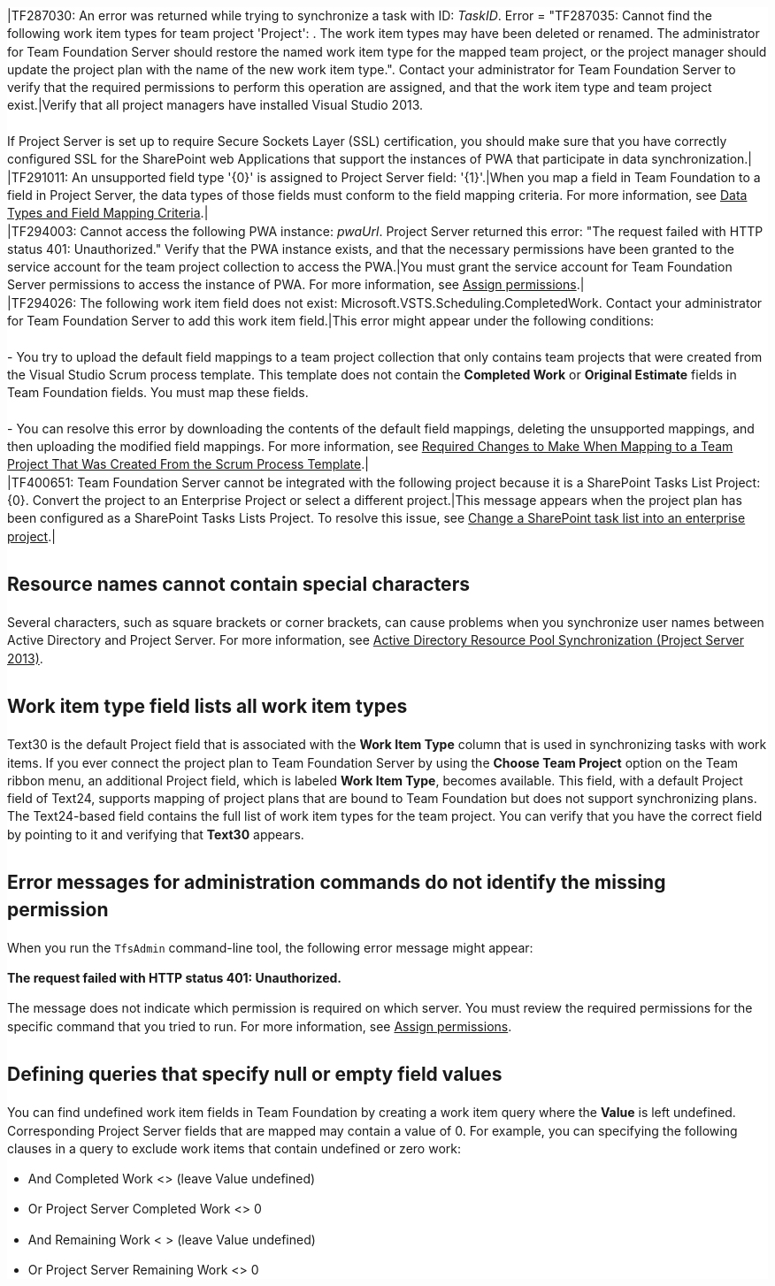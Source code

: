 |TF287030: An error was returned while trying to synchronize a task with ID: *TaskID*. Error = "TF287035: Cannot find the following work item types for team project 'Project': . The work item types may have been deleted or renamed. The administrator for Team Foundation Server should restore the named work item type for the mapped team project, or the project manager should update the project plan with the name of the new work item type.". Contact your administrator for Team Foundation Server to verify that the required permissions to perform this operation are assigned, and that the work item type and team project exist.|Verify that all project managers have installed Visual Studio 2013.<br /><br /> If Project Server is set up to require Secure Sockets Layer (SSL) certification, you should make sure that you have correctly configured SSL for the SharePoint web Applications that support the instances of PWA that participate in data synchronization.|  
|TF291011: An unsupported field type '{0}' is assigned to Project Server field: '{1}'.|When you map a field in Team Foundation to a field in Project Server, the data types of those fields must conform to the field mapping criteria. For more information, see [Data Types and Field Mapping Criteria](restrictions-mapping-ps-fields.md#datatypes).|  
|TF294003: Cannot access the following PWA instance: *pwaUrl*. Project Server returned this error: "The request failed with HTTP status 401: Unauthorized." Verify that the PWA instance exists, and that the necessary permissions have been granted to the service account for the team project collection to access the PWA.|You must grant the service account for Team Foundation Server permissions to access the instance of PWA. For more information, see [Assign permissions](assign-permissions-support-tfs-project-server-integration.md).|  
|TF294026: The following work item field does not exist: Microsoft.VSTS.Scheduling.CompletedWork. Contact your administrator for Team Foundation Server to add this work item field.|This error might appear under the following conditions:<br /><br /> - You try to upload the default field mappings to a team project collection that only contains team projects that were created from the Visual Studio Scrum process template. This template does not contain the **Completed Work** or **Original Estimate** fields in Team Foundation fields. You must map these fields.<br /><br /> - You can resolve this error by downloading the contents of the default field mappings, deleting the unsupported mappings, and then uploading the modified field mappings. For more information, see [Required Changes to Make When Mapping to a Team Project That Was Created From the Scrum Process Template](customize-field-mapping-tfs-project-server.md#scrummodifications).|  
|TF400651: Team Foundation Server cannot be integrated with the following project because it is a SharePoint Tasks List Project: {0}. Convert the project to an Enterprise Project or select a different project.|This message appears when the project plan has been configured as a SharePoint Tasks Lists Project. To resolve this issue, see [Change a SharePoint task list into an enterprise project](http://officepreview.microsoft.com/project-server-help/change-a-sharepoint-task-list-into-an-enterprise-project-HA102848144.aspx?CTT=5&origin=HA102848179).|  
  
##  <a name="resourcenames"></a> Resource names cannot contain special characters  
 Several characters, such as square brackets or corner brackets, can cause problems when you synchronize user names between Active Directory and Project Server. For more information, see [Active Directory Resource Pool Synchronization (Project Server 2013)](http://technet.microsoft.com/library/jj819320.aspx).  
  
##  <a name="witall"></a> Work item type field lists all work item types  
 Text30 is the default Project field that is associated with the **Work Item Type** column that is used in synchronizing tasks with work items. If you ever connect the project plan to Team Foundation Server by using the **Choose Team Project** option on the Team ribbon menu, an additional Project field, which is labeled **Work Item Type**, becomes available. This field, with a default Project field of Text24, supports mapping of project plans that are bound to Team Foundation but does not support synchronizing plans. The Text24-based field contains the full list of work item types for the team project. You can verify that you have the correct field by pointing to it and verifying that **Text30** appears.  
  
##  <a name="errormessages"></a> Error messages for administration commands do not identify the missing permission  
 When you run the `TfsAdmin` command-line tool, the following error message might appear:  
  
 **The request failed with HTTP status 401: Unauthorized.**  
  
 The message does not indicate which permission is required on which server. You must review the required permissions for the specific command that you tried to run. For more information, see [Assign permissions](assign-permissions-support-tfs-project-server-integration.md).  
  
##  <a name="definingqueries"></a> Defining queries that specify null or empty field values  
 You can find undefined work item fields in Team Foundation by creating a work item query where the **Value** is left undefined. Corresponding Project Server fields that are mapped may contain a value of 0. For example, you can specifying the following clauses in a query to exclude work items that contain undefined or zero work:  
  
-   And Completed Work <> (leave Value undefined)  
  
-   Or Project Server Completed Work <> 0  
  
-   And Remaining Work \< > (leave Value undefined)  
  
-   Or Project Server Remaining Work <> 0  
  